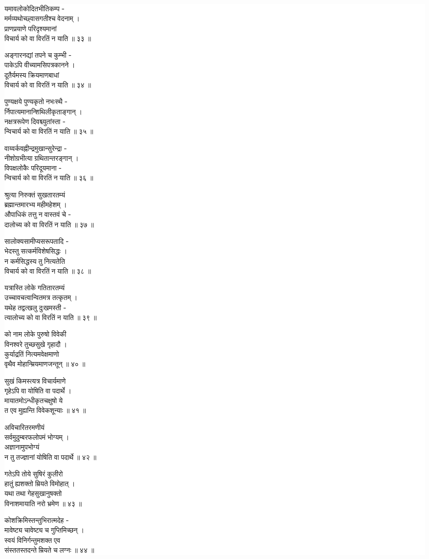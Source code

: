 यमावलोकोदितभीतिकम्प -  
मर्मव्यथोच्छ्वासगतीश्च वेदनाम् ।  
प्राणप्रयाणे परिदृश्यमानां  
विचार्य को वा विरतिं न याति ॥ ३३ ॥

अङ्गारनद्यां तपने च कुम्भी -  
पाकेऽपि वीच्यामसिपत्रकानने ।  
दूतैर्यमस्य क्रियमाणबाधां  
विचार्य को वा विरतिं न याति ॥ ३४ ॥

पुण्यक्षये पुण्यकृतो नभःस्थै -  
र्निपात्यमानान्शिथिलीकृताङ्गान् ।  
नक्षत्ररूपेण दिवश्च्युतांस्ता -  
न्विचार्य को वा विरतिं न याति ॥ ३५ ॥

वाय्वर्कवह्नीन्द्रमुखान्सुरेन्द्रा -  
नीशोग्रभीत्या ग्रथितान्तरङ्गान् ।  
विपक्षलोकैः परिदूयमाना -  
न्विचार्य को वा विरतिं न याति ॥ ३६ ॥

श्रुत्या निरुक्तं सुखतारतम्यं  
ब्रह्मान्तमारभ्य महीमहेशम् ।  
औपाधिकं तत्तु न वास्तवं चे -  
दालोच्य को वा विरतिं न याति ॥ ३७ ॥

सालोक्यसामीप्यसरूपतादि -  
भेदस्तु सत्कर्मविशेषसिद्धः ।  
न कर्मसिद्धस्य तु नित्यतेति  
विचार्य को वा विरतिं न याति ॥ ३८ ॥

यत्रास्ति लोके गतितारतम्यं  
उच्चावचत्वान्वितमत्र तत्कृतम् ।  
यथेह तद्वत्खलु दुःखमस्ती -  
त्यालोच्य को वा विरतिं न याति ॥ ३९ ॥

को नाम लोके पुरुषो विवेकी  
विनश्वरे तुच्छसुखे गृहादौ ।  
कुर्याद्रतिं नित्यमवेक्षमाणो  
वृथैव मोहान्म्रियमाणजन्तून् ॥ ४० ॥

सुखं किमस्त्यत्र विचार्यमाणे  
गृहेऽपि वा योषिति वा पदार्थे ।  
मायातमोऽन्धीकृतचक्षुषो ये  
त एव मुह्यन्ति विवेकशून्याः ॥ ४१ ॥

अविचारितरमणीयं  
सर्वमुदुम्बरफलोपमं भोग्यम् ।  
अज्ञानामुपभोग्यं  
न तु तज्ज्ञानां योषिति वा पदार्थे ॥ ४२ ॥

गतेऽपि तोये सुषिरं कुलीरो  
हातुं ह्यशक्तो म्रियते विमोहात् ।  
यथा तथा गेहसुखानुषक्तो  
विनाशमायाति नरो भ्रमेण ॥ ४३ ॥

कोशक्रिमिस्तन्तुभिरात्मदेह -  
मावेष्ट्य चावेष्ट्य च गुप्तिमिच्छन् ।  
स्वयं विनिर्गन्तुमशक्त एव  
संस्ततस्तदन्ते म्रियते च लग्नः ॥ ४४ ॥
